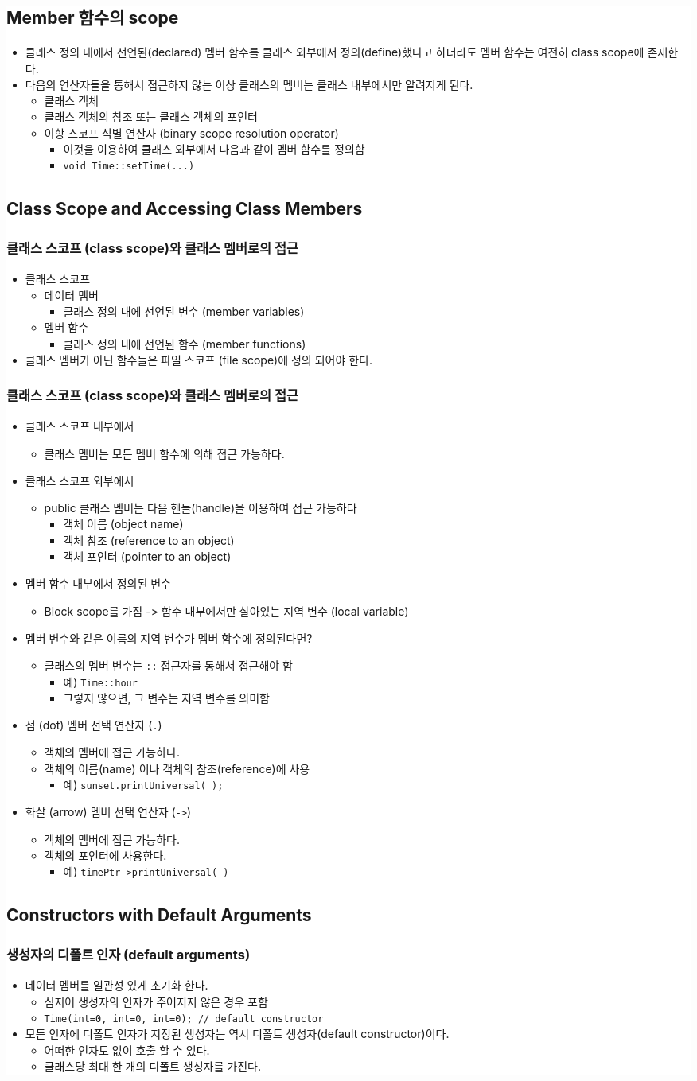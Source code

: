 ## Member 함수의 scope
- 클래스 정의 내에서 선언된(declared) 멤버 함수를 클래스 외부에서 정의(define)했다고 하더라도 멤버 함수는 여전히 class scope에 존재한다.
- 다음의 연산자들을 통해서 접근하지 않는 이상 클래스의 멤버는 클래스 내부에서만 알려지게 된다.
  - 클래스 객체
  - 클래스 객체의 참조 또는 클래스 객체의 포인터
  - 이항 스코프 식별 연산자 (binary scope resolution operator)
    - 이것을 이용하여 클래스 외부에서 다음과 같이 멤버 함수를 정의함
    - ```void Time::setTime(...)```

## Class Scope and Accessing Class Members
### 클래스 스코프 (class scope)와 클래스 멤버로의 접근
- 클래스 스코프
  - 데이터 멤버
    - 클래스 정의 내에 선언된 변수 (member variables)
  - 멤버 함수
    - 클래스 정의 내에 선언된 함수 (member functions)
- 클래스 멤버가 아닌 함수들은 파일 스코프 (file scope)에 정의 되어야 한다.

### 클래스 스코프 (class scope)와 클래스 멤버로의 접근
- 클래스 스코프 내부에서
  - 클래스 멤버는 모든 멤버 함수에 의해 접근 가능하다.
- 클래스 스코프 외부에서
  - public 클래스 멤버는 다음 핸들(handle)을 이용하여 접근 가능하다
    - 객체 이름 (object name)
    - 객체 참조 (reference to an object)
    - 객체 포인터 (pointer to an object)

- 멤버 함수 내부에서 정의된 변수
  - Block scope를 가짐 -> 함수 내부에서만 살아있는 지역 변수 (local variable)
- 멤버 변수와 같은 이름의 지역 변수가 멤버 함수에 정의된다면?
  - 클래스의 멤버 변수는 `::` 접근자를 통해서 접근해야 함
    - 예) `Time::hour`
    - 그렇지 않으면, 그 변수는 지역 변수를 의미함

- 점 (dot) 멤버 선택 연산자 (`.`)
  - 객체의 멤버에 접근 가능하다.
  - 객체의 이름(name) 이나 객체의 참조(reference)에 사용
    - 예) `sunset.printUniversal( );`

- 화살 (arrow) 멤버 선택 연산자 (`->`)
  - 객체의 멤버에 접근 가능하다.
  - 객체의 포인터에 사용한다.
    - 예) `timePtr->printUniversal( )`

## Constructors with Default Arguments
### 생성자의 디폴트 인자 (default arguments)
- 데이터 멤버를 일관성 있게 초기화 한다.
  - 심지어 생성자의 인자가 주어지지 않은 경우 포함
  - `Time(int=0, int=0, int=0); // default constructor`
- 모든 인자에 디폴트 인자가 지정된 생성자는 역시 디폴트 생성자(default constructor)이다.
  - 어떠한 인자도 없이 호출 할 수 있다.
  - 클래스당 최대 한 개의 디폴트 생성자를 가진다.
